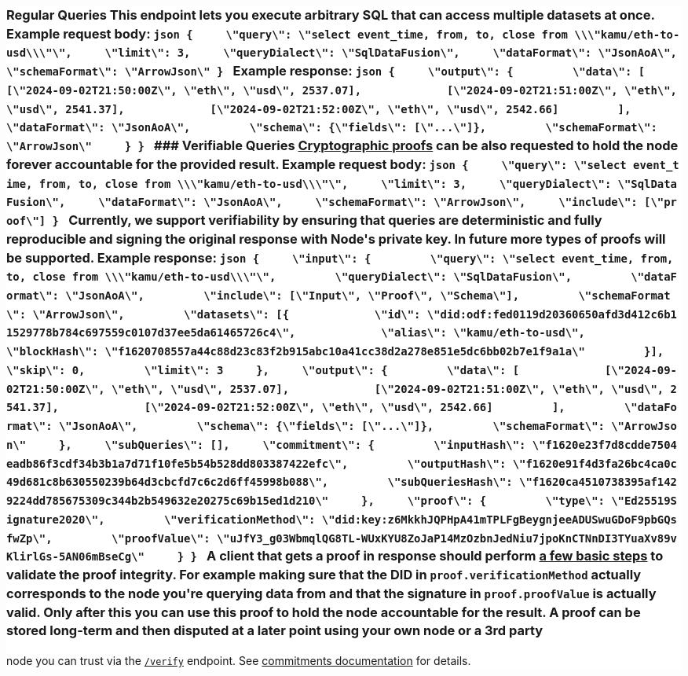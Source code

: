 ### Regular Queries This endpoint lets you execute arbitrary SQL that can access multiple datasets at once.  Example request body: ```json {     \"query\": \"select event_time, from, to, close from \\\"kamu/eth-to-usd\\\"\",     \"limit\": 3,     \"queryDialect\": \"SqlDataFusion\",     \"dataFormat\": \"JsonAoA\",     \"schemaFormat\": \"ArrowJson\" } ```  Example response: ```json {     \"output\": {         \"data\": [             [\"2024-09-02T21:50:00Z\", \"eth\", \"usd\", 2537.07],             [\"2024-09-02T21:51:00Z\", \"eth\", \"usd\", 2541.37],             [\"2024-09-02T21:52:00Z\", \"eth\", \"usd\", 2542.66]         ],         \"dataFormat\": \"JsonAoA\",         \"schema\": {\"fields\": [\"...\"]},         \"schemaFormat\": \"ArrowJson\"     } } ```  ### Verifiable Queries [Cryptographic proofs](https://docs.kamu.dev/node/commitments) can be also requested to hold the node **forever accountable** for the provided result.  Example request body: ```json {     \"query\": \"select event_time, from, to, close from \\\"kamu/eth-to-usd\\\"\",     \"limit\": 3,     \"queryDialect\": \"SqlDataFusion\",     \"dataFormat\": \"JsonAoA\",     \"schemaFormat\": \"ArrowJson\",     \"include\": [\"proof\"] } ```  Currently, we support verifiability by ensuring that queries are deterministic and fully reproducible and signing the original response with Node's private key. In future more types of proofs will be supported.  Example response: ```json {     \"input\": {         \"query\": \"select event_time, from, to, close from \\\"kamu/eth-to-usd\\\"\",         \"queryDialect\": \"SqlDataFusion\",         \"dataFormat\": \"JsonAoA\",         \"include\": [\"Input\", \"Proof\", \"Schema\"],         \"schemaFormat\": \"ArrowJson\",         \"datasets\": [{             \"id\": \"did:odf:fed0119d20360650afd3d412c6b11529778b784c697559c0107d37ee5da61465726c4\",             \"alias\": \"kamu/eth-to-usd\",             \"blockHash\": \"f1620708557a44c88d23c83f2b915abc10a41cc38d2a278e851e5dc6bb02b7e1f9a1a\"         }],         \"skip\": 0,         \"limit\": 3     },     \"output\": {         \"data\": [             [\"2024-09-02T21:50:00Z\", \"eth\", \"usd\", 2537.07],             [\"2024-09-02T21:51:00Z\", \"eth\", \"usd\", 2541.37],             [\"2024-09-02T21:52:00Z\", \"eth\", \"usd\", 2542.66]         ],         \"dataFormat\": \"JsonAoA\",         \"schema\": {\"fields\": [\"...\"]},         \"schemaFormat\": \"ArrowJson\"     },     \"subQueries\": [],     \"commitment\": {         \"inputHash\": \"f1620e23f7d8cdde7504eadb86f3cdf34b3b1a7d71f10fe5b54b528dd803387422efc\",         \"outputHash\": \"f1620e91f4d3fa26bc4ca0c49d681c8b630550239b64d3cbcfd7c6c2d6ff45998b088\",         \"subQueriesHash\": \"f1620ca4510738395af1429224dd785675309c344b2b549632e20275c69b15ed1d210\"     },     \"proof\": {         \"type\": \"Ed25519Signature2020\",         \"verificationMethod\": \"did:key:z6MkkhJQPHpA41mTPLFgBeygnjeeADUSwuGDoF9pbGQsfwZp\",         \"proofValue\": \"uJfY3_g03WbmqlQG8TL-WUxKYU8ZoJaP14MzOzbnJedNiu7jpoKnCTNnDI3TYuaXv89vKlirlGs-5AN06mBseCg\"     } } ```  A client that gets a proof in response should perform [a few basic steps](https://docs.kamu.dev/node/commitments#response-validation) to validate the proof integrity. For example making sure that the DID in `proof.verificationMethod` actually corresponds to the node you're querying data from and that the signature in `proof.proofValue` is actually valid. Only after this you can use this proof to hold the node accountable for the result.  A proof can be stored long-term and then disputed at a later point using your own node or a 3rd party
node you can trust via the [`/verify`](#tag/odf-query/POST/verify) endpoint.  See [commitments documentation](https://docs.kamu.dev/node/commitments) for details.